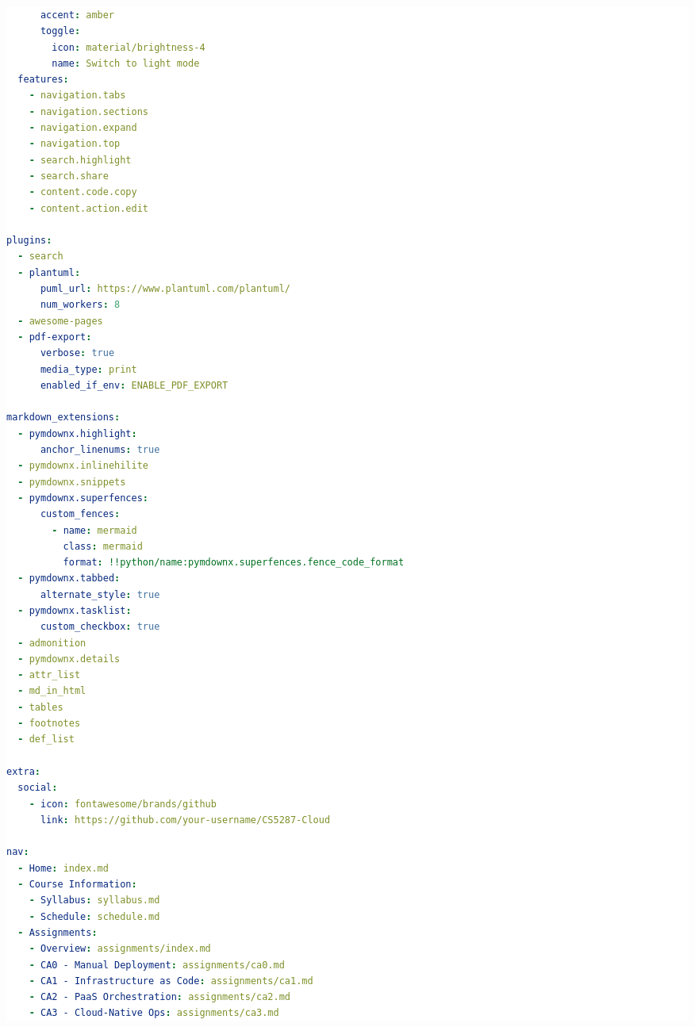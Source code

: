 ```yaml
      accent: amber
      toggle:
        icon: material/brightness-4
        name: Switch to light mode
  features:
    - navigation.tabs
    - navigation.sections
    - navigation.expand
    - navigation.top
    - search.highlight
    - search.share
    - content.code.copy
    - content.action.edit

plugins:
  - search
  - plantuml:
      puml_url: https://www.plantuml.com/plantuml/
      num_workers: 8
  - awesome-pages
  - pdf-export:
      verbose: true
      media_type: print
      enabled_if_env: ENABLE_PDF_EXPORT

markdown_extensions:
  - pymdownx.highlight:
      anchor_linenums: true
  - pymdownx.inlinehilite
  - pymdownx.snippets
  - pymdownx.superfences:
      custom_fences:
        - name: mermaid
          class: mermaid
          format: !!python/name:pymdownx.superfences.fence_code_format
  - pymdownx.tabbed:
      alternate_style: true
  - pymdownx.tasklist:
      custom_checkbox: true
  - admonition
  - pymdownx.details
  - attr_list
  - md_in_html
  - tables
  - footnotes
  - def_list

extra:
  social:
    - icon: fontawesome/brands/github
      link: https://github.com/your-username/CS5287-Cloud

nav:
  - Home: index.md
  - Course Information:
    - Syllabus: syllabus.md
    - Schedule: schedule.md
  - Assignments:
    - Overview: assignments/index.md
    - CA0 - Manual Deployment: assignments/ca0.md
    - CA1 - Infrastructure as Code: assignments/ca1.md
    - CA2 - PaaS Orchestration: assignments/ca2.md
    - CA3 - Cloud-Native Ops: assignments/ca3.md
```